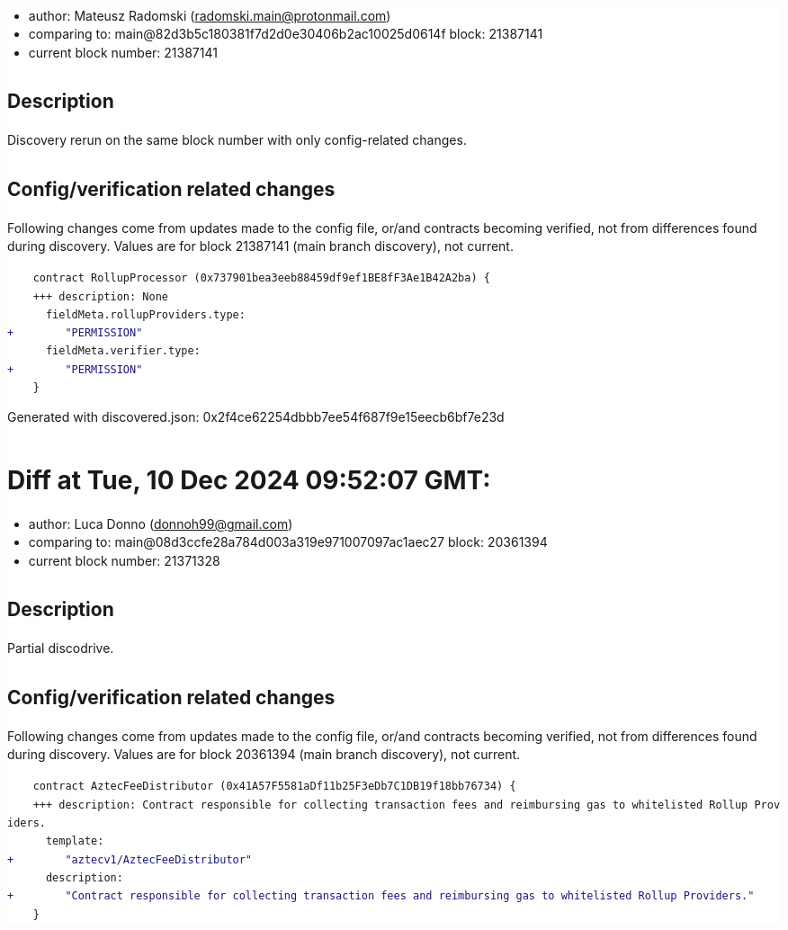 - author: Mateusz Radomski (<radomski.main@protonmail.com>)
- comparing to: main@82d3b5c180381f7d2d0e30406b2ac10025d0614f block: 21387141
- current block number: 21387141

## Description

Discovery rerun on the same block number with only config-related changes.

## Config/verification related changes

Following changes come from updates made to the config file,
or/and contracts becoming verified, not from differences found during
discovery. Values are for block 21387141 (main branch discovery), not current.

```diff
    contract RollupProcessor (0x737901bea3eeb88459df9ef1BE8fF3Ae1B42A2ba) {
    +++ description: None
      fieldMeta.rollupProviders.type:
+        "PERMISSION"
      fieldMeta.verifier.type:
+        "PERMISSION"
    }
```

Generated with discovered.json: 0x2f4ce62254dbbb7ee54f687f9e15eecb6bf7e23d

# Diff at Tue, 10 Dec 2024 09:52:07 GMT:

- author: Luca Donno (<donnoh99@gmail.com>)
- comparing to: main@08d3ccfe28a784d003a319e971007097ac1aec27 block: 20361394
- current block number: 21371328

## Description

Partial discodrive.

## Config/verification related changes

Following changes come from updates made to the config file,
or/and contracts becoming verified, not from differences found during
discovery. Values are for block 20361394 (main branch discovery), not current.

```diff
    contract AztecFeeDistributor (0x41A57F5581aDf11b25F3eDb7C1DB19f18bb76734) {
    +++ description: Contract responsible for collecting transaction fees and reimbursing gas to whitelisted Rollup Providers.
      template:
+        "aztecv1/AztecFeeDistributor"
      description:
+        "Contract responsible for collecting transaction fees and reimbursing gas to whitelisted Rollup Providers."
    }
```
